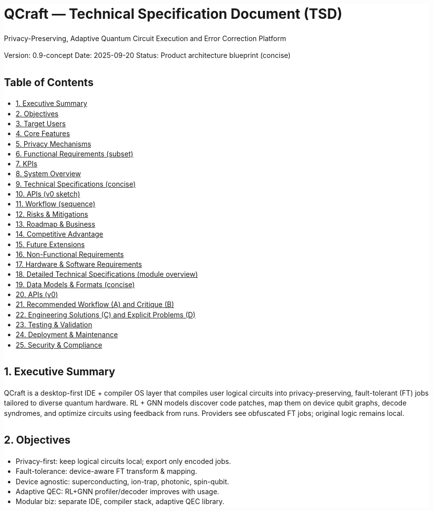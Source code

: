 

# QCraft — Technical Specification Document (TSD)
Privacy-Preserving, Adaptive Quantum Circuit Execution and Error Correction Platform

Version: 0.9-concept
Date: 2025-09-20
Status: Product architecture blueprint (concise)

## Table of Contents
- [1. Executive Summary](#1-executive-summary)
- [2. Objectives](#2-objectives)
- [3. Target Users](#3-target-users)
- [4. Core Features](#4-core-features)
- [5. Privacy Mechanisms](#5-privacy-mechanisms)
- [6. Functional Requirements (subset)](#6-functional-requirements-subset)
- [7. KPIs](#7-kpis)
- [8. System Overview](#8-system-overview)
- [9. Technical Specifications (concise)](#9-technical-specifications-concise)
- [10. APIs (v0 sketch)](#10-apis-v0-sketch)
- [11. Workflow (sequence)](#11-workflow-sequence)
- [12. Risks & Mitigations](#12-risks--mitigations)
- [13. Roadmap & Business](#13-roadmap--business)
- [14. Competitive Advantage](#14-competitive-advantage)
- [15. Future Extensions](#15-future-extensions)
- [16. Non-Functional Requirements](#16-non-functional-requirements)
- [17. Hardware & Software Requirements](#17-hardware--software-requirements)
- [18. Detailed Technical Specifications (module overview)](#18-detailed-technical-specifications-module-overview)
- [19. Data Models & Formats (concise)](#19-data-models--formats-concise)
- [20. APIs (v0)](#20-apis-v0)
- [21. Recommended Workflow (A) and Critique (B)](#21-recommended-workflow-a-and-critique-b)
- [22. Engineering Solutions (C) and Explicit Problems (D)](#22-engineering-solutions-c-and-explicit-problems-d)
- [23. Testing & Validation](#23-testing--validation)
- [24. Deployment & Maintenance](#24-deployment--maintenance)
- [25. Security & Compliance](#25-security--compliance)

## 1. Executive Summary
QCraft is a desktop-first IDE + compiler OS layer that compiles user logical circuits into privacy-preserving, fault-tolerant (FT) jobs tailored to diverse quantum hardware. RL + GNN models discover code patches, map them on device qubit graphs, decode syndromes, and optimize circuits using feedback from runs. Providers see obfuscated FT jobs; original logic remains local.

## 2. Objectives
- Privacy-first: keep logical circuits local; export only encoded jobs.
- Fault-tolerance: device-aware FT transform & mapping.
- Device agnostic: superconducting, ion-trap, photonic, spin-qubit.
- Adaptive QEC: RL+GNN profiler/decoder improves with usage.
- Modular biz: separate IDE, compiler stack, adaptive QEC library.
